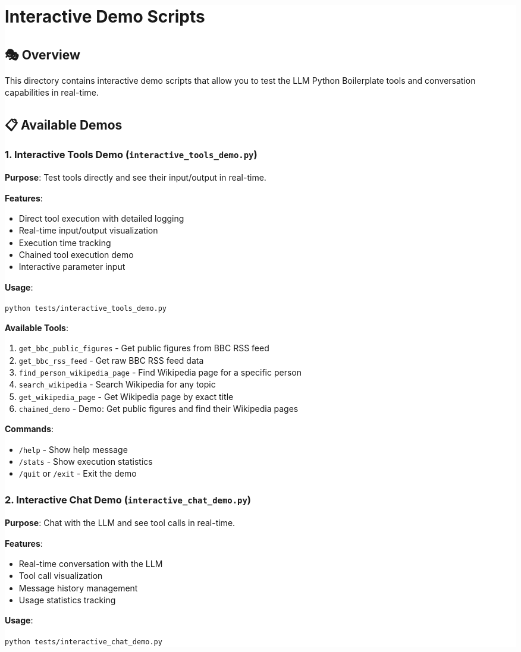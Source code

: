 # Interactive Demo Scripts

## 🎭 Overview

This directory contains interactive demo scripts that allow you to test the LLM Python Boilerplate tools and conversation capabilities in real-time.

## 📋 Available Demos

### 1. **Interactive Tools Demo** (`interactive_tools_demo.py`)
**Purpose**: Test tools directly and see their input/output in real-time.

**Features**:
- Direct tool execution with detailed logging
- Real-time input/output visualization
- Execution time tracking
- Chained tool execution demo
- Interactive parameter input

**Usage**:
```bash
python tests/interactive_tools_demo.py
```

**Available Tools**:
1. `get_bbc_public_figures` - Get public figures from BBC RSS feed
2. `get_bbc_rss_feed` - Get raw BBC RSS feed data
3. `find_person_wikipedia_page` - Find Wikipedia page for a specific person
4. `search_wikipedia` - Search Wikipedia for any topic
5. `get_wikipedia_page` - Get Wikipedia page by exact title
6. `chained_demo` - Demo: Get public figures and find their Wikipedia pages

**Commands**:
- `/help` - Show help message
- `/stats` - Show execution statistics
- `/quit` or `/exit` - Exit the demo

### 2. **Interactive Chat Demo** (`interactive_chat_demo.py`)
**Purpose**: Chat with the LLM and see tool calls in real-time.

**Features**:
- Real-time conversation with the LLM
- Tool call visualization
- Message history management
- Usage statistics tracking

**Usage**:
```bash
python tests/interactive_chat_demo.py
```
